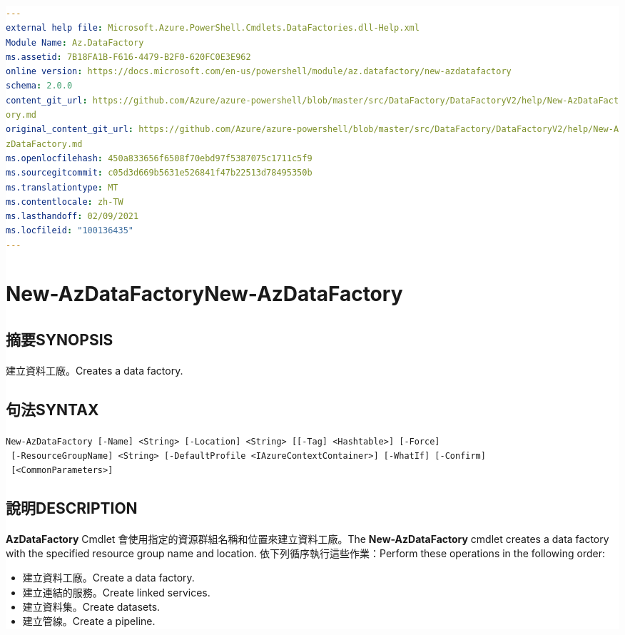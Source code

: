 ```yaml
---
external help file: Microsoft.Azure.PowerShell.Cmdlets.DataFactories.dll-Help.xml
Module Name: Az.DataFactory
ms.assetid: 7B18FA1B-F616-4479-B2F0-620FC0E3E962
online version: https://docs.microsoft.com/en-us/powershell/module/az.datafactory/new-azdatafactory
schema: 2.0.0
content_git_url: https://github.com/Azure/azure-powershell/blob/master/src/DataFactory/DataFactoryV2/help/New-AzDataFactory.md
original_content_git_url: https://github.com/Azure/azure-powershell/blob/master/src/DataFactory/DataFactoryV2/help/New-AzDataFactory.md
ms.openlocfilehash: 450a833656f6508f70ebd97f5387075c1711c5f9
ms.sourcegitcommit: c05d3d669b5631e526841f47b22513d78495350b
ms.translationtype: MT
ms.contentlocale: zh-TW
ms.lasthandoff: 02/09/2021
ms.locfileid: "100136435"
---
```

# <span data-ttu-id="f2bf4-101">New-AzDataFactory</span><span class="sxs-lookup"><span data-stu-id="f2bf4-101">New-AzDataFactory</span></span>

## <span data-ttu-id="f2bf4-102">摘要</span><span class="sxs-lookup"><span data-stu-id="f2bf4-102">SYNOPSIS</span></span>
<span data-ttu-id="f2bf4-103">建立資料工廠。</span><span class="sxs-lookup"><span data-stu-id="f2bf4-103">Creates a data factory.</span></span>

## <span data-ttu-id="f2bf4-104">句法</span><span class="sxs-lookup"><span data-stu-id="f2bf4-104">SYNTAX</span></span>

```
New-AzDataFactory [-Name] <String> [-Location] <String> [[-Tag] <Hashtable>] [-Force]
 [-ResourceGroupName] <String> [-DefaultProfile <IAzureContextContainer>] [-WhatIf] [-Confirm]
 [<CommonParameters>]
```

## <span data-ttu-id="f2bf4-105">說明</span><span class="sxs-lookup"><span data-stu-id="f2bf4-105">DESCRIPTION</span></span>
<span data-ttu-id="f2bf4-106">**AzDataFactory** Cmdlet 會使用指定的資源群組名稱和位置來建立資料工廠。</span><span class="sxs-lookup"><span data-stu-id="f2bf4-106">The **New-AzDataFactory** cmdlet creates a data factory with the specified resource group name and location.</span></span>
<span data-ttu-id="f2bf4-107">依下列循序執行這些作業：</span><span class="sxs-lookup"><span data-stu-id="f2bf4-107">Perform these operations in the following order:</span></span> 
- <span data-ttu-id="f2bf4-108">建立資料工廠。</span><span class="sxs-lookup"><span data-stu-id="f2bf4-108">Create a data factory.</span></span> 
- <span data-ttu-id="f2bf4-109">建立連結的服務。</span><span class="sxs-lookup"><span data-stu-id="f2bf4-109">Create linked services.</span></span> 
- <span data-ttu-id="f2bf4-110">建立資料集。</span><span class="sxs-lookup"><span data-stu-id="f2bf4-110">Create datasets.</span></span> 
- <span data-ttu-id="f2bf4-111">建立管線。</span><span class="sxs-lookup"><span data-stu-id="f2bf4-111">Create a pipeline.</span></span>
